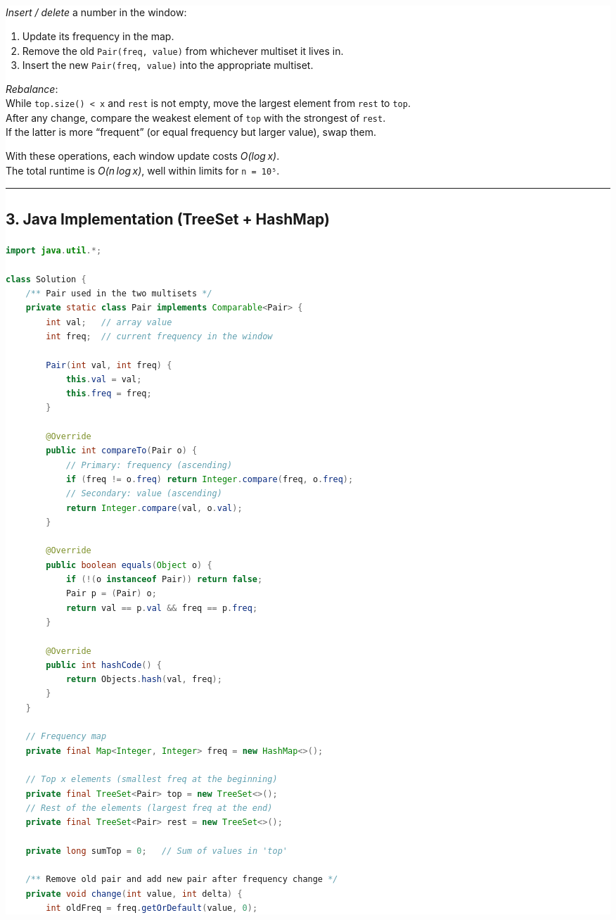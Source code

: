*Insert / delete* a number in the window:  
1. Update its frequency in the map.  
2. Remove the old `Pair(freq, value)` from whichever multiset it lives in.  
3. Insert the new `Pair(freq, value)` into the appropriate multiset.  

*Rebalance*:  
While `top.size() < x` and `rest` is not empty, move the largest element from `rest` to `top`.  
After any change, compare the weakest element of `top` with the strongest of `rest`.  
If the latter is more “frequent” (or equal frequency but larger value), swap them.

With these operations, each window update costs *O(log x)*.  
The total runtime is *O(n log x)*, well within limits for `n = 10⁵`.

---

## 3. Java Implementation (TreeSet + HashMap)

```java
import java.util.*;

class Solution {
    /** Pair used in the two multisets */
    private static class Pair implements Comparable<Pair> {
        int val;   // array value
        int freq;  // current frequency in the window

        Pair(int val, int freq) {
            this.val = val;
            this.freq = freq;
        }

        @Override
        public int compareTo(Pair o) {
            // Primary: frequency (ascending)
            if (freq != o.freq) return Integer.compare(freq, o.freq);
            // Secondary: value (ascending)
            return Integer.compare(val, o.val);
        }

        @Override
        public boolean equals(Object o) {
            if (!(o instanceof Pair)) return false;
            Pair p = (Pair) o;
            return val == p.val && freq == p.freq;
        }

        @Override
        public int hashCode() {
            return Objects.hash(val, freq);
        }
    }

    // Frequency map
    private final Map<Integer, Integer> freq = new HashMap<>();

    // Top x elements (smallest freq at the beginning)
    private final TreeSet<Pair> top = new TreeSet<>();
    // Rest of the elements (largest freq at the end)
    private final TreeSet<Pair> rest = new TreeSet<>();

    private long sumTop = 0;   // Sum of values in 'top'

    /** Remove old pair and add new pair after frequency change */
    private void change(int value, int delta) {
        int oldFreq = freq.getOrDefault(value, 0);
```